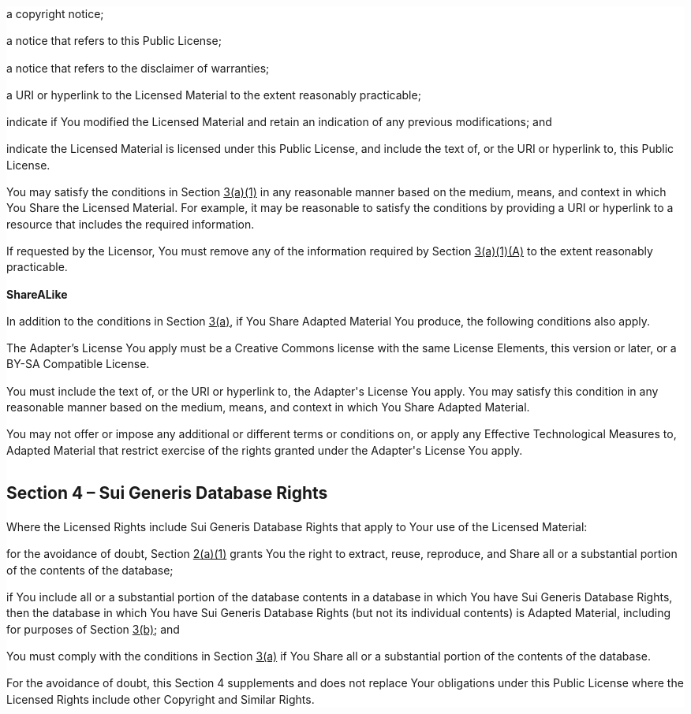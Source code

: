a copyright notice;

a notice that refers to this Public License;

a notice that refers to the disclaimer of warranties;

a URI or hyperlink to the Licensed Material to the extent reasonably practicable;

indicate if You modified the Licensed Material and retain an indication of any previous modifications; and

indicate the Licensed Material is licensed under this Public License, and include the text of, or the URI or hyperlink to, this Public License.

You may satisfy the conditions in Section [3(a)(1)](https://creativecommons.org/licenses/by-sa/4.0/legalcode#s3a1) in any reasonable manner based on the medium, means, and context in which You Share the Licensed Material. For example, it may be reasonable to satisfy the conditions by providing a URI or hyperlink to a resource that includes the required information.

If requested by the Licensor, You must remove any of the information required by Section [3(a)(1)(A)](https://creativecommons.org/licenses/by-sa/4.0/legalcode#s3a1A) to the extent reasonably practicable.

**ShareALike**

In addition to the conditions in Section [3(a)](https://creativecommons.org/licenses/by-sa/4.0/legalcode#s3a), if You Share Adapted Material You produce, the following conditions also apply.

The Adapter’s License You apply must be a Creative Commons license with the same License Elements, this version or later, or a BY-SA Compatible License.

You must include the text of, or the URI or hyperlink to, the Adapter's License You apply. You may satisfy this condition in any reasonable manner based on the medium, means, and context in which You Share Adapted Material.

You may not offer or impose any additional or different terms or conditions on, or apply any Effective Technological Measures to, Adapted Material that restrict exercise of the rights granted under the Adapter's License You apply.

## Section 4 – Sui Generis Database Rights

Where the Licensed Rights include Sui Generis Database Rights that apply to Your use of the Licensed Material:

for the avoidance of doubt, Section [2(a)(1)](https://creativecommons.org/licenses/by-sa/4.0/legalcode#s2a1) grants You the right to extract, reuse, reproduce, and Share all or a substantial portion of the contents of the database;

if You include all or a substantial portion of the database contents in a database in which You have Sui Generis Database Rights, then the database in which You have Sui Generis Database Rights (but not its individual contents) is Adapted Material, including for purposes of Section [3(b)](https://creativecommons.org/licenses/by-sa/4.0/legalcode#s3b); and

You must comply with the conditions in Section [3(a)](https://creativecommons.org/licenses/by-sa/4.0/legalcode#s3a) if You Share all or a substantial portion of the contents of the database.

For the avoidance of doubt, this Section 4 supplements and does not replace Your obligations under this Public License where the Licensed Rights include other Copyright and Similar Rights.
